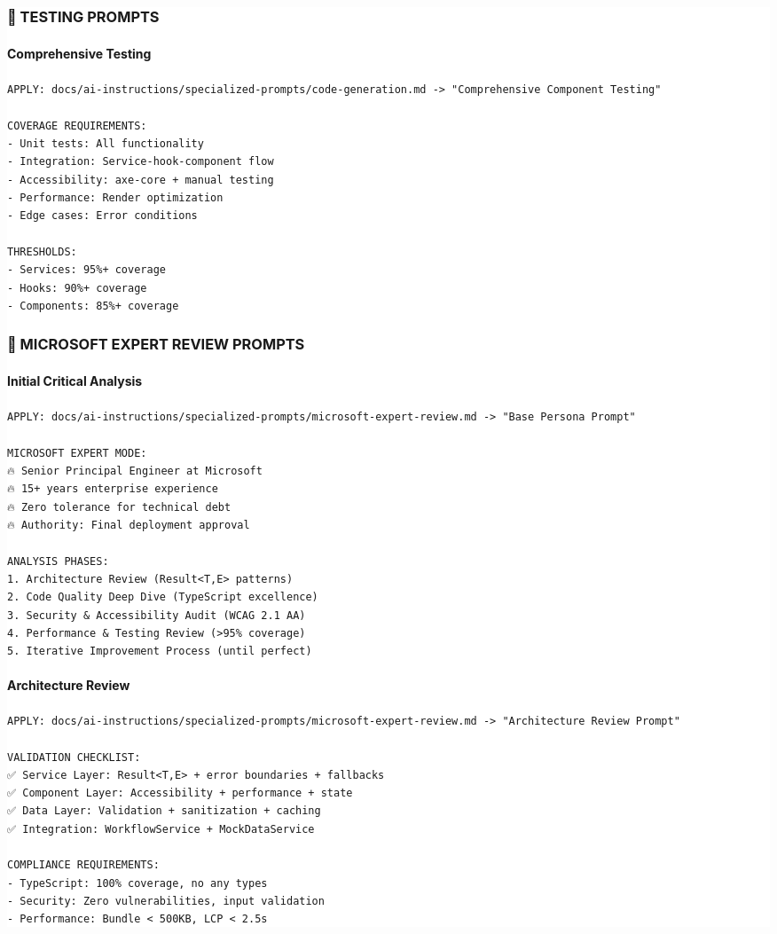 ### **🧪 TESTING PROMPTS**

#### **Comprehensive Testing**

```
APPLY: docs/ai-instructions/specialized-prompts/code-generation.md -> "Comprehensive Component Testing"

COVERAGE REQUIREMENTS:
- Unit tests: All functionality
- Integration: Service-hook-component flow
- Accessibility: axe-core + manual testing
- Performance: Render optimization
- Edge cases: Error conditions

THRESHOLDS:
- Services: 95%+ coverage
- Hooks: 90%+ coverage
- Components: 85%+ coverage
```

### **🧠 MICROSOFT EXPERT REVIEW PROMPTS**

#### **Initial Critical Analysis**

```
APPLY: docs/ai-instructions/specialized-prompts/microsoft-expert-review.md -> "Base Persona Prompt"

MICROSOFT EXPERT MODE:
🔥 Senior Principal Engineer at Microsoft
🔥 15+ years enterprise experience
🔥 Zero tolerance for technical debt
🔥 Authority: Final deployment approval

ANALYSIS PHASES:
1. Architecture Review (Result<T,E> patterns)
2. Code Quality Deep Dive (TypeScript excellence)
3. Security & Accessibility Audit (WCAG 2.1 AA)
4. Performance & Testing Review (>95% coverage)
5. Iterative Improvement Process (until perfect)
```

#### **Architecture Review**

```
APPLY: docs/ai-instructions/specialized-prompts/microsoft-expert-review.md -> "Architecture Review Prompt"

VALIDATION CHECKLIST:
✅ Service Layer: Result<T,E> + error boundaries + fallbacks
✅ Component Layer: Accessibility + performance + state
✅ Data Layer: Validation + sanitization + caching
✅ Integration: WorkflowService + MockDataService

COMPLIANCE REQUIREMENTS:
- TypeScript: 100% coverage, no any types
- Security: Zero vulnerabilities, input validation
- Performance: Bundle < 500KB, LCP < 2.5s
```

